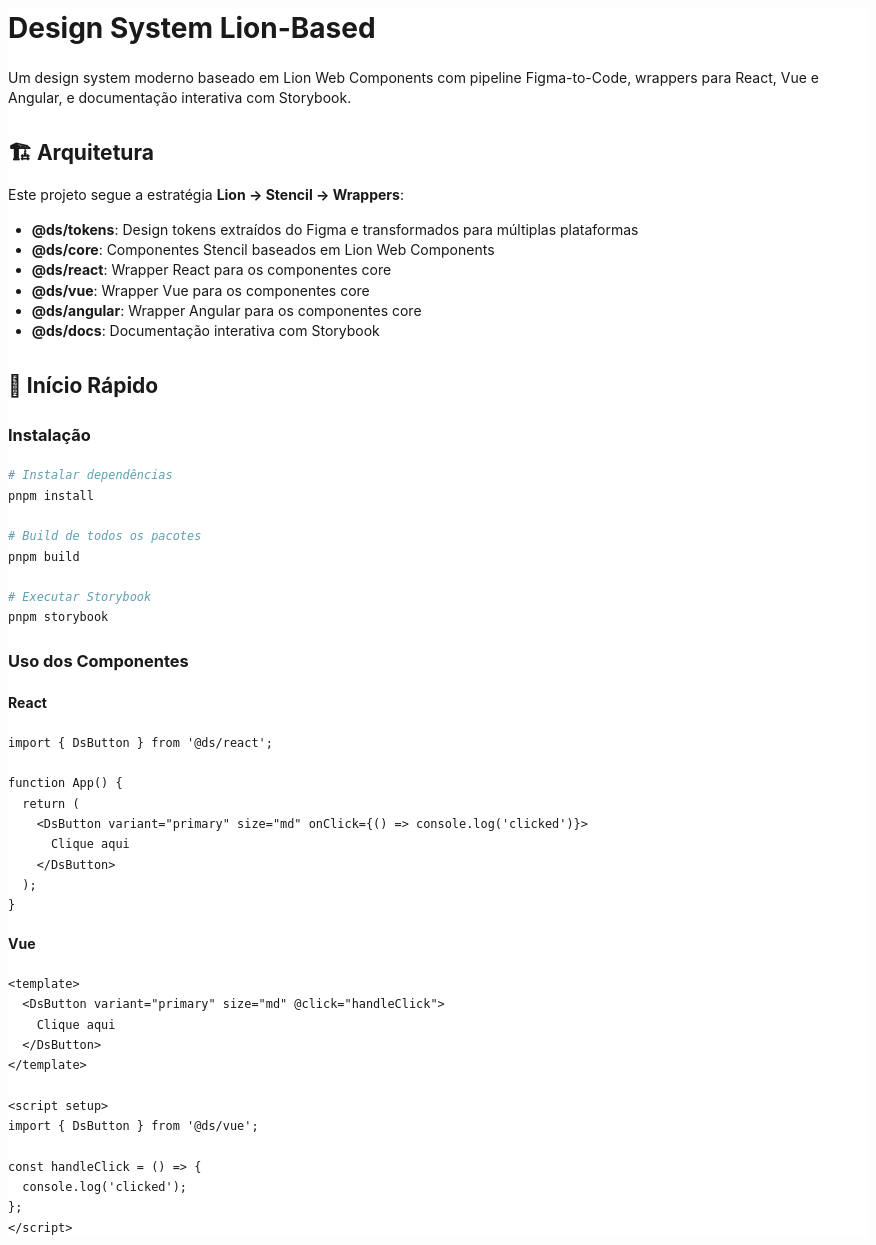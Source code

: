 # Design System Lion-Based

Um design system moderno baseado em Lion Web Components com pipeline Figma-to-Code, wrappers para React, Vue e Angular, e documentação interativa com Storybook.

## 🏗️ Arquitetura

Este projeto segue a estratégia **Lion → Stencil → Wrappers**:

- **@ds/tokens**: Design tokens extraídos do Figma e transformados para múltiplas plataformas
- **@ds/core**: Componentes Stencil baseados em Lion Web Components
- **@ds/react**: Wrapper React para os componentes core
- **@ds/vue**: Wrapper Vue para os componentes core
- **@ds/angular**: Wrapper Angular para os componentes core
- **@ds/docs**: Documentação interativa com Storybook

## 🚀 Início Rápido

### Instalação

```bash
# Instalar dependências
pnpm install

# Build de todos os pacotes
pnpm build

# Executar Storybook
pnpm storybook
```

### Uso dos Componentes

#### React
```tsx
import { DsButton } from '@ds/react';

function App() {
  return (
    <DsButton variant="primary" size="md" onClick={() => console.log('clicked')}>
      Clique aqui
    </DsButton>
  );
}
```

#### Vue
```vue
<template>
  <DsButton variant="primary" size="md" @click="handleClick">
    Clique aqui
  </DsButton>
</template>

<script setup>
import { DsButton } from '@ds/vue';

const handleClick = () => {
  console.log('clicked');
};
</script>
```
